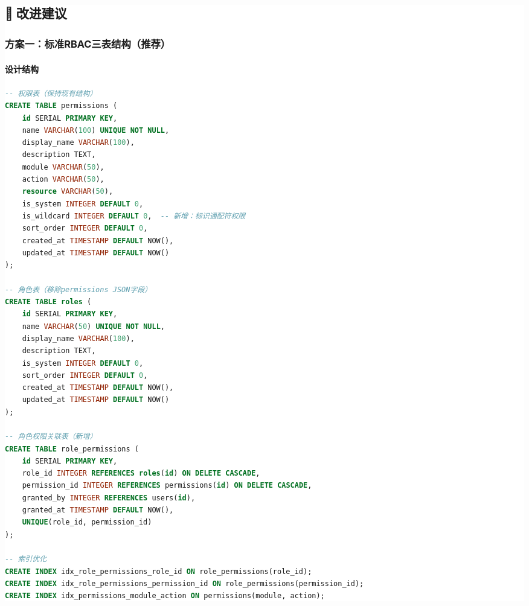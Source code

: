 ## 🎯 改进建议

### 方案一：标准RBAC三表结构（推荐）

#### 设计结构

```sql
-- 权限表（保持现有结构）
CREATE TABLE permissions (
    id SERIAL PRIMARY KEY,
    name VARCHAR(100) UNIQUE NOT NULL,
    display_name VARCHAR(100),
    description TEXT,
    module VARCHAR(50),
    action VARCHAR(50),
    resource VARCHAR(50),
    is_system INTEGER DEFAULT 0,
    is_wildcard INTEGER DEFAULT 0,  -- 新增：标识通配符权限
    sort_order INTEGER DEFAULT 0,
    created_at TIMESTAMP DEFAULT NOW(),
    updated_at TIMESTAMP DEFAULT NOW()
);

-- 角色表（移除permissions JSON字段）
CREATE TABLE roles (
    id SERIAL PRIMARY KEY,
    name VARCHAR(50) UNIQUE NOT NULL,
    display_name VARCHAR(100),
    description TEXT,
    is_system INTEGER DEFAULT 0,
    sort_order INTEGER DEFAULT 0,
    created_at TIMESTAMP DEFAULT NOW(),
    updated_at TIMESTAMP DEFAULT NOW()
);

-- 角色权限关联表（新增）
CREATE TABLE role_permissions (
    id SERIAL PRIMARY KEY,
    role_id INTEGER REFERENCES roles(id) ON DELETE CASCADE,
    permission_id INTEGER REFERENCES permissions(id) ON DELETE CASCADE,
    granted_by INTEGER REFERENCES users(id),
    granted_at TIMESTAMP DEFAULT NOW(),
    UNIQUE(role_id, permission_id)
);

-- 索引优化
CREATE INDEX idx_role_permissions_role_id ON role_permissions(role_id);
CREATE INDEX idx_role_permissions_permission_id ON role_permissions(permission_id);
CREATE INDEX idx_permissions_module_action ON permissions(module, action);
```
